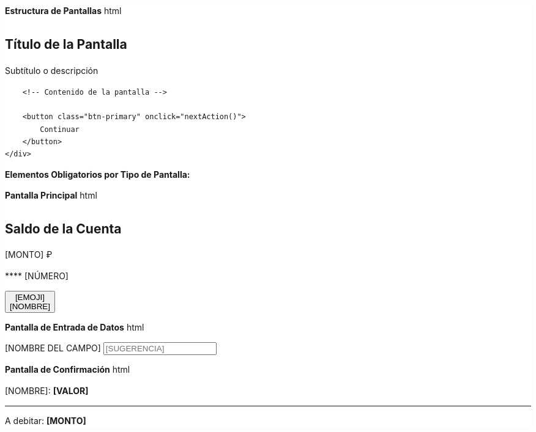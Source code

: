 **Estructura de Pantallas**
html

<div class="screen active" id="screen-name">
    <div class="form-container">
        <h2>Título de la Pantalla</h2>
        <p class="subtitle">Subtítulo o descripción</p>
        
        <!-- Contenido de la pantalla -->
        
        <button class="btn-primary" onclick="nextAction()">
            Continuar
        </button>
    </div>
</div>


**Elementos Obligatorios por Tipo de Pantalla:**

**Pantalla Principal**
html
<div class="balance-card">
    <h2>Saldo de la Cuenta</h2>
    <div class="balance-amount">[MONTO] ₽</div>
    <p class="account-number">**** [NÚMERO]</p>
</div>

<div class="actions-grid">
    <button class="action-btn primary" onclick="showScreen('target-screen')">
        <div class="action-icon">[EMOJI]</div>
        <span>[NOMBRE]</span>
    </button>
    <!-- Otros botones de acción -->
</div>

**Pantalla de Entrada de Datos**
html
<div class="input-group">
    <label for="input-id">[NOMBRE DEL CAMPO]</label>
    <input 
        type="[TIPO]" 
        id="input-id" 
        placeholder="[SUGERENCIA]"
        class="[CLASE]-input"
        oninput="validate[Función](this)"
    >
    <div class="input-error" id="input-error"></div>
</div>

**Pantalla de Confirmación**
html
<div class="confirmation-details">
    <div class="detail-row">
        <span>[NOMBRE]:</span>
        <strong id="confirm-value">[VALOR]</strong>
    </div>
    <!-- Otros detalles -->
    <hr>
    <div class="detail-row total">
        <span>A debitar:</span>
        <strong id="total-amount">[MONTO]</strong>
    </div>
</div>
